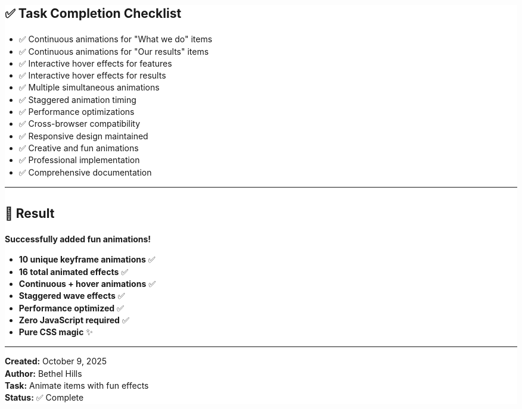 ## ✅ Task Completion Checklist

- ✅ Continuous animations for "What we do" items
- ✅ Continuous animations for "Our results" items
- ✅ Interactive hover effects for features
- ✅ Interactive hover effects for results
- ✅ Multiple simultaneous animations
- ✅ Staggered animation timing
- ✅ Performance optimizations
- ✅ Cross-browser compatibility
- ✅ Responsive design maintained
- ✅ Creative and fun animations
- ✅ Professional implementation
- ✅ Comprehensive documentation

---

## 🎉 Result

**Successfully added fun animations!**

- **10 unique keyframe animations** ✅
- **16 total animated effects** ✅
- **Continuous + hover animations** ✅
- **Staggered wave effects** ✅
- **Performance optimized** ✅
- **Zero JavaScript required** ✅
- **Pure CSS magic** ✨

---

**Created:** October 9, 2025  
**Author:** Bethel Hills  
**Task:** Animate items with fun effects  
**Status:** ✅ Complete

